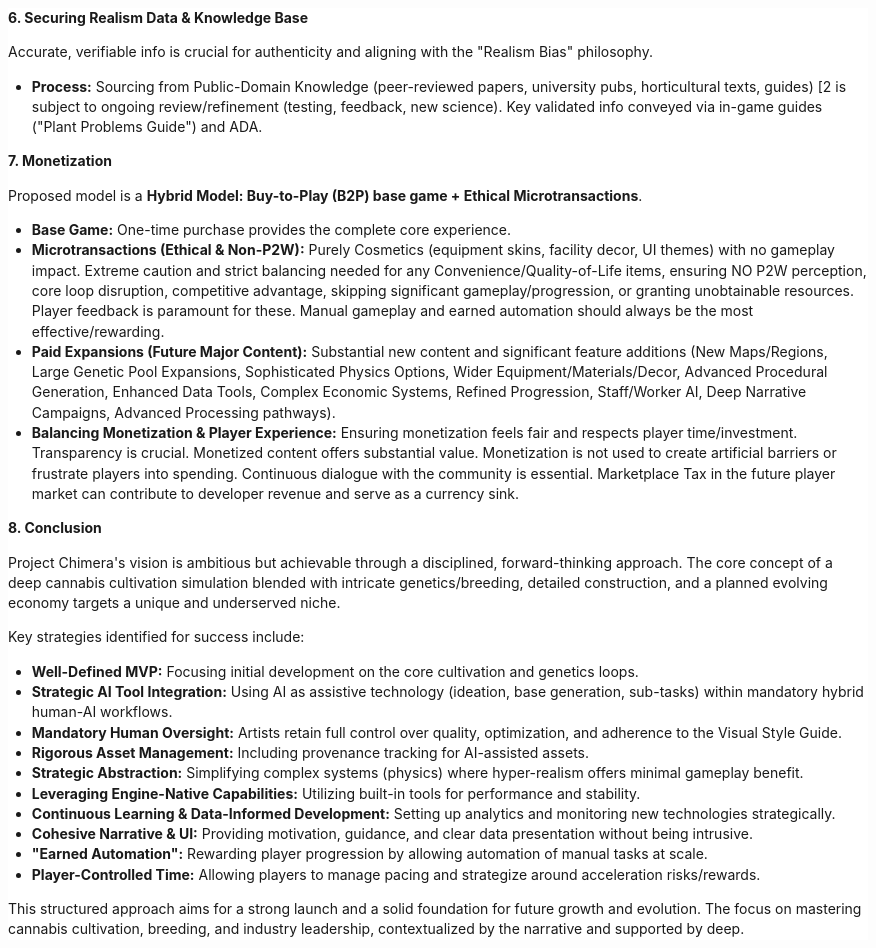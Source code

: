**6\. Securing Realism Data & Knowledge Base**

Accurate, verifiable info is crucial for authenticity and aligning with the "Realism Bias" philosophy.

* **Process:** Sourcing from Public-Domain Knowledge (peer-reviewed papers, university pubs, horticultural texts, guides) \[2 is subject to ongoing review/refinement (testing, feedback, new science). Key validated info conveyed via in-game guides ("Plant Problems Guide") and ADA.

**7\. Monetization**

Proposed model is a **Hybrid Model: Buy-to-Play (B2P) base game \+ Ethical Microtransactions**.

* **Base Game:** One-time purchase provides the complete core experience.  
* **Microtransactions (Ethical & Non-P2W):** Purely Cosmetics (equipment skins, facility decor, UI themes) with no gameplay impact. Extreme caution and strict balancing needed for any Convenience/Quality-of-Life items, ensuring NO P2W perception, core loop disruption, competitive advantage, skipping significant gameplay/progression, or granting unobtainable resources. Player feedback is paramount for these. Manual gameplay and earned automation should always be the most effective/rewarding.  
* **Paid Expansions (Future Major Content):** Substantial new content and significant feature additions (New Maps/Regions, Large Genetic Pool Expansions, Sophisticated Physics Options, Wider Equipment/Materials/Decor, Advanced Procedural Generation, Enhanced Data Tools, Complex Economic Systems, Refined Progression, Staff/Worker AI, Deep Narrative Campaigns, Advanced Processing pathways).  
* **Balancing Monetization & Player Experience:** Ensuring monetization feels fair and respects player time/investment. Transparency is crucial. Monetized content offers substantial value. Monetization is not used to create artificial barriers or frustrate players into spending. Continuous dialogue with the community is essential. Marketplace Tax in the future player market can contribute to developer revenue and serve as a currency sink.

**8\. Conclusion**

Project Chimera's vision is ambitious but achievable through a disciplined, forward-thinking approach. The core concept of a deep cannabis cultivation simulation blended with intricate genetics/breeding, detailed construction, and a planned evolving economy targets a unique and underserved niche.

Key strategies identified for success include:

* **Well-Defined MVP:** Focusing initial development on the core cultivation and genetics loops.  
* **Strategic AI Tool Integration:** Using AI as assistive technology (ideation, base generation, sub-tasks) within mandatory hybrid human-AI workflows.  
* **Mandatory Human Oversight:** Artists retain full control over quality, optimization, and adherence to the Visual Style Guide.  
* **Rigorous Asset Management:** Including provenance tracking for AI-assisted assets.  
* **Strategic Abstraction:** Simplifying complex systems (physics) where hyper-realism offers minimal gameplay benefit.  
* **Leveraging Engine-Native Capabilities:** Utilizing built-in tools for performance and stability.  
* **Continuous Learning & Data-Informed Development:** Setting up analytics and monitoring new technologies strategically.  
* **Cohesive Narrative & UI:** Providing motivation, guidance, and clear data presentation without being intrusive.  
* **"Earned Automation":** Rewarding player progression by allowing automation of manual tasks at scale.  
* **Player-Controlled Time:** Allowing players to manage pacing and strategize around acceleration risks/rewards.

This structured approach aims for a strong launch and a solid foundation for future growth and evolution. The focus on mastering cannabis cultivation, breeding, and industry leadership, contextualized by the narrative and supported by deep.